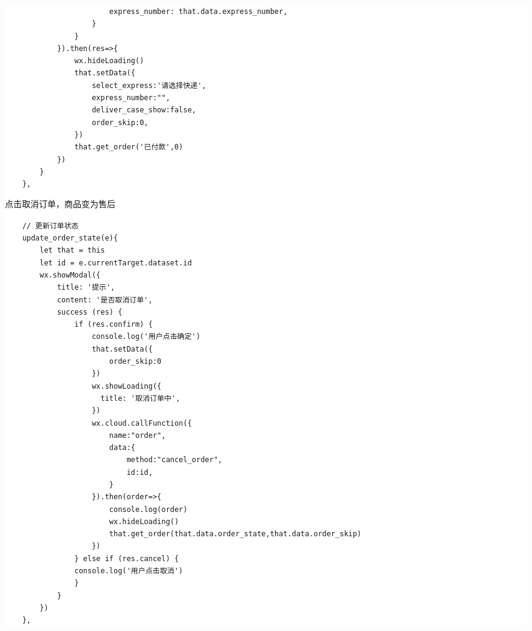 ```
                        express_number: that.data.express_number,
                    }
                }
            }).then(res=>{
                wx.hideLoading()
                that.setData({
                    select_express:'请选择快递',
                    express_number:"",
                    deliver_case_show:false,
                    order_skip:0,
                })
                that.get_order('已付款',0)
            })
        }
    },
```

点击取消订单，商品变为售后

```
    // 更新订单状态
    update_order_state(e){
        let that = this
        let id = e.currentTarget.dataset.id
        wx.showModal({
            title: '提示',
            content: '是否取消订单',
            success (res) {
                if (res.confirm) {
                    console.log('用户点击确定')
                    that.setData({
                        order_skip:0
                    })
                    wx.showLoading({
                      title: '取消订单中',
                    })
                    wx.cloud.callFunction({
                        name:"order",
                        data:{
                            method:"cancel_order",
                            id:id,
                        }
                    }).then(order=>{
                        console.log(order)
                        wx.hideLoading()
                        that.get_order(that.data.order_state,that.data.order_skip)
                    })
                } else if (res.cancel) {
                console.log('用户点击取消')
                }
            }
        })
    },
```
